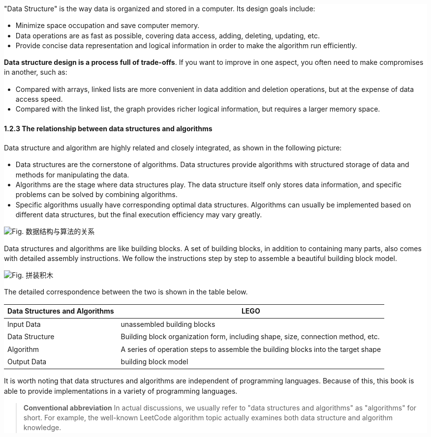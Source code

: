 "Data Structure" is the way data is organized and stored in a computer. Its design goals include:

- Minimize space occupation and save computer memory.
- Data operations are as fast as possible, covering data access, adding, deleting, updating, etc.
- Provide concise data representation and logical information in order to make the algorithm run efficiently.

**Data structure design is a process full of trade-offs**. If you want to improve in one aspect, you often need to make compromises in another, such as:

- Compared with arrays, linked lists are more convenient in data addition and deletion operations, but at the expense of data access speed.
- Compared with the linked list, the graph provides richer logical information, but requires a larger memory space.

#### 1.2.3 The relationship between data structures and algorithms

Data structure and algorithm are highly related and closely integrated, as shown in the following picture:

- Data structures are the cornerstone of algorithms. Data structures provide algorithms with structured storage of data and methods for manipulating the data.
- Algorithms are the stage where data structures play. The data structure itself only stores data information, and specific problems can be solved by combining algorithms.
- Specific algorithms usually have corresponding optimal data structures. Algorithms can usually be implemented based on different data structures, but the final execution efficiency may vary greatly.

![Fig. 数据结构与算法的关系]()

Data structures and algorithms are like building blocks. A set of building blocks, in addition to containing many parts, also comes with detailed assembly instructions. We follow the instructions step by step to assemble a beautiful building block model.

![Fig. 拼装积木]()

The detailed correspondence between the two is shown in the table below.

|Data Structures and Algorithms|LEGO|
|---|---|
|Input Data|unassembled building blocks|
|Data Structure|Building block organization form, including shape, size, connection method, etc.|
|Algorithm|A series of operation steps to assemble the building blocks into the target shape|
|Output Data|building block model|

It is worth noting that data structures and algorithms are independent of programming languages. Because of this, this book is able to provide implementations in a variety of programming languages.

>**Conventional abbreviation**
>In actual discussions, we usually refer to "data structures and algorithms" as "algorithms" for short. For example, the well-known LeetCode algorithm topic actually examines both data structure and algorithm knowledge.
